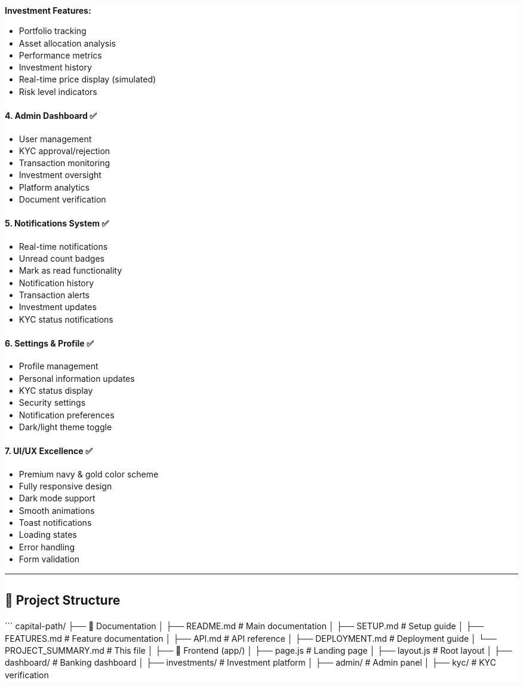 **Investment Features:**
- Portfolio tracking
- Asset allocation analysis
- Performance metrics
- Investment history
- Real-time price display (simulated)
- Risk level indicators

#### 4. Admin Dashboard ✅
- User management
- KYC approval/rejection
- Transaction monitoring
- Investment oversight
- Platform analytics
- Document verification

#### 5. Notifications System ✅
- Real-time notifications
- Unread count badges
- Mark as read functionality
- Notification history
- Transaction alerts
- Investment updates
- KYC status notifications

#### 6. Settings & Profile ✅
- Profile management
- Personal information updates
- KYC status display
- Security settings
- Notification preferences
- Dark/light theme toggle

#### 7. UI/UX Excellence ✅
- Premium navy & gold color scheme
- Fully responsive design
- Dark mode support
- Smooth animations
- Toast notifications
- Loading states
- Error handling
- Form validation

---

## 📁 Project Structure

\`\`\`
capital-path/
├── 📄 Documentation
│   ├── README.md              # Main documentation
│   ├── SETUP.md              # Setup guide
│   ├── FEATURES.md           # Feature documentation
│   ├── API.md                # API reference
│   ├── DEPLOYMENT.md         # Deployment guide
│   └── PROJECT_SUMMARY.md    # This file
│
├── 🎨 Frontend (app/)
│   ├── page.js               # Landing page
│   ├── layout.js             # Root layout
│   ├── dashboard/            # Banking dashboard
│   ├── investments/          # Investment platform
│   ├── admin/               # Admin panel
│   ├── kyc/                 # KYC verification